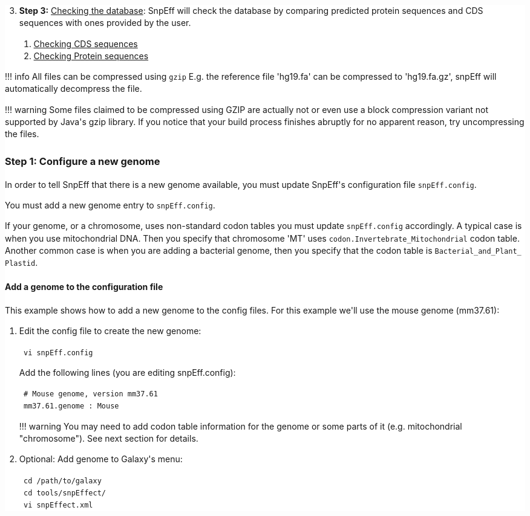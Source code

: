 3. **Step 3:** [Checking the database](#step-3-checking-the-database): SnpEff will check the database by comparing predicted protein sequences and CDS sequences with ones provided by the user.

    1. [Checking CDS sequences](#checking-cds-sequences)
    2. [Checking Protein sequences](#checking-protein-sequences)

!!! info
    All files can be compressed using `gzip`
    E.g. the reference file 'hg19.fa' can be compressed to 'hg19.fa.gz', snpEff will automatically decompress the file.

!!! warning
    Some files claimed to be compressed using GZIP are actually not or even use a block compression variant not supported by Java's gzip library.
    If you notice that your build process finishes abruptly for no apparent reason, try uncompressing the files.

### Step 1: Configure a new genome

In order to tell SnpEff that there is a new genome available, you must update SnpEff's configuration file `snpEff.config`.

You must add a new genome entry to `snpEff.config`.

If your genome, or a chromosome, uses non-standard codon tables you must update `snpEff.config` accordingly.
A typical case is when you use mitochondrial DNA. Then you specify that chromosome 'MT' uses `codon.Invertebrate_Mitochondrial` codon table.
Another common case is when you are adding a bacterial genome, then you specify that the codon table is `Bacterial_and_Plant_Plastid`.

#### Add a genome to the configuration file

This example shows how to add a new genome to the config files. For this example we'll use the mouse genome (mm37.61):

1. Edit the config file to create the new genome:

        vi snpEff.config

    Add the following lines (you are editing snpEff.config):

        # Mouse genome, version mm37.61
        mm37.61.genome : Mouse

    !!! warning
        You may need to add codon table information for the genome or some parts of it (e.g. mitochondrial "chromosome").
        See next section for details.

2. Optional: Add genome to Galaxy's menu:

        cd /path/to/galaxy
        cd tools/snpEffect/
        vi snpEffect.xml
